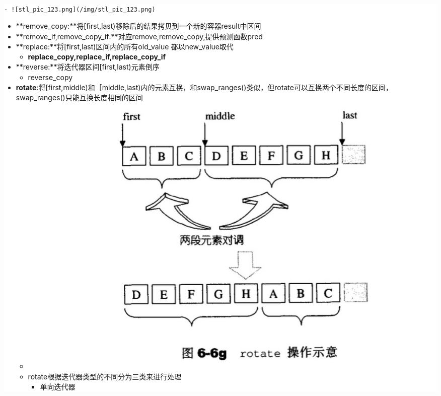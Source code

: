     - ![stl_pic_123.png](/img/stl_pic_123.png)
* **remove_copy:**将[first,last)移除后的结果拷贝到一个新的容器result中区间
* **remove_if,remove_copy_if:**对应remove,remove_copy,提供预测函数pred
* **replace:**将[first,last)区间内的所有old_value 都以new_value取代
    - **replace_copy,replace_if,replace_copy_if**
* **reverse:**将迭代器区间[first,last)元素倒序
    - reverse_copy
* **rotate**:将[first,middle)和［middle,last)内的元素互换，和swap_ranges()类似，但rotate可以互换两个不同长度的区间，swap_ranges()只能互换长度相同的区间
    - ![stl_pic_124.png](/img/stl_pic_124.png)
    - rotate根据迭代器类型的不同分为三类来进行处理
        + 单向迭代器